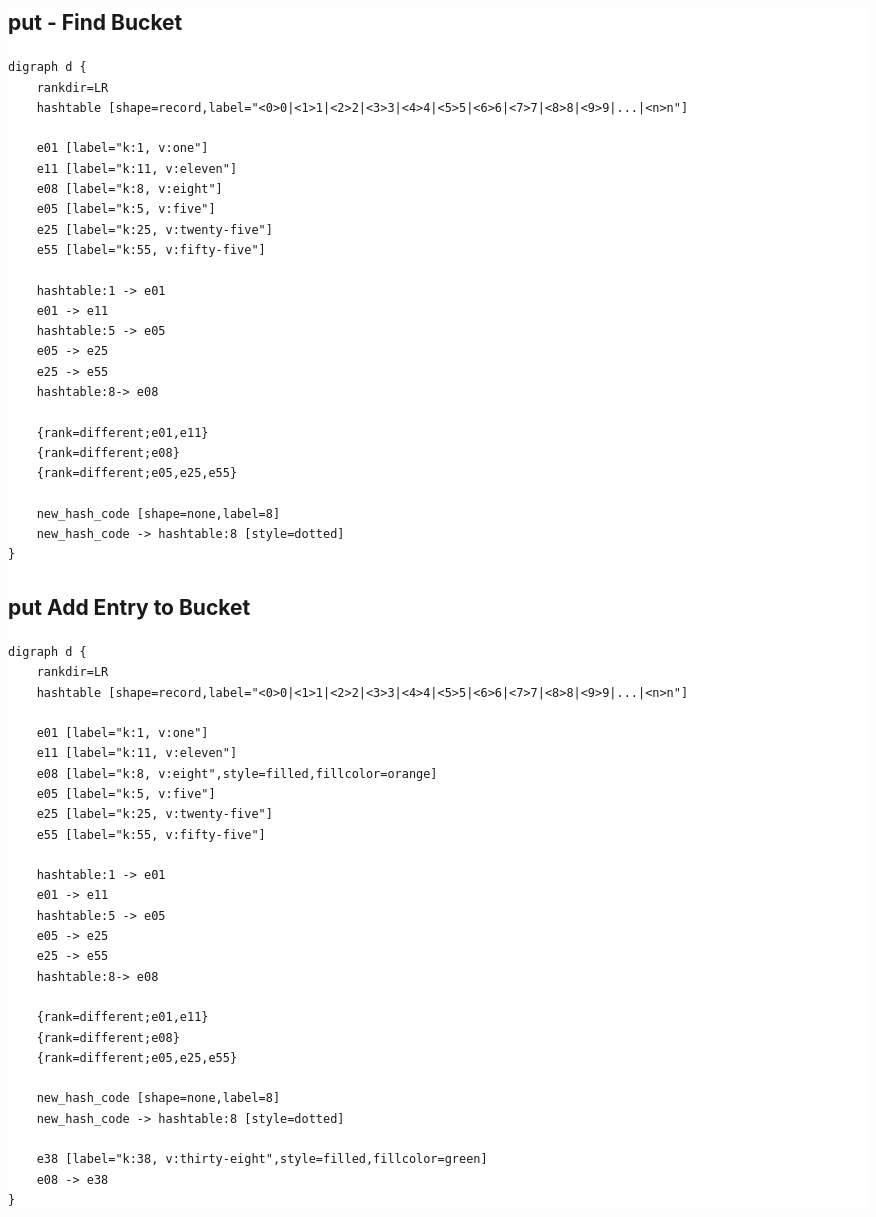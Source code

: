 

## put - Find Bucket

```puml
digraph d {
    rankdir=LR
    hashtable [shape=record,label="<0>0|<1>1|<2>2|<3>3|<4>4|<5>5|<6>6|<7>7|<8>8|<9>9|...|<n>n"]

    e01 [label="k:1, v:one"]
    e11 [label="k:11, v:eleven"]
    e08 [label="k:8, v:eight"]
    e05 [label="k:5, v:five"]
    e25 [label="k:25, v:twenty-five"]
    e55 [label="k:55, v:fifty-five"]

    hashtable:1 -> e01
    e01 -> e11
    hashtable:5 -> e05
    e05 -> e25
    e25 -> e55
    hashtable:8-> e08

    {rank=different;e01,e11}
    {rank=different;e08}
    {rank=different;e05,e25,e55}

    new_hash_code [shape=none,label=8]
    new_hash_code -> hashtable:8 [style=dotted]
}
```



## put Add Entry to Bucket

```puml
digraph d {
    rankdir=LR
    hashtable [shape=record,label="<0>0|<1>1|<2>2|<3>3|<4>4|<5>5|<6>6|<7>7|<8>8|<9>9|...|<n>n"]

    e01 [label="k:1, v:one"]
    e11 [label="k:11, v:eleven"]
    e08 [label="k:8, v:eight",style=filled,fillcolor=orange]
    e05 [label="k:5, v:five"]
    e25 [label="k:25, v:twenty-five"]
    e55 [label="k:55, v:fifty-five"]

    hashtable:1 -> e01
    e01 -> e11
    hashtable:5 -> e05
    e05 -> e25
    e25 -> e55
    hashtable:8-> e08

    {rank=different;e01,e11}
    {rank=different;e08}
    {rank=different;e05,e25,e55}

    new_hash_code [shape=none,label=8]
    new_hash_code -> hashtable:8 [style=dotted]

    e38 [label="k:38, v:thirty-eight",style=filled,fillcolor=green]
    e08 -> e38
}
```